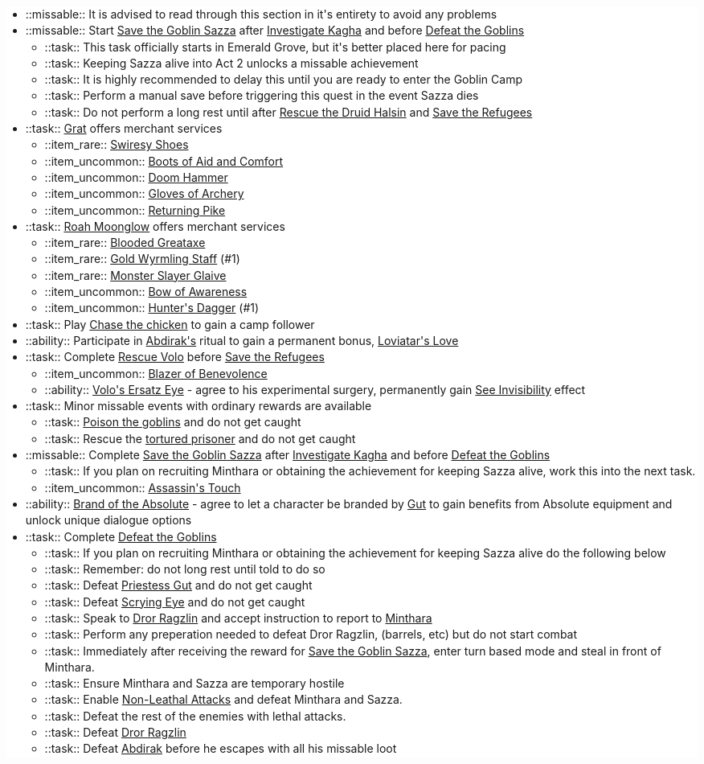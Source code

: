   - ::missable:: It is advised to read through this section in it's entirety to avoid any problems
- ::missable:: Start [Save the Goblin Sazza](https://bg3.wiki/wiki/Save_the_Goblin_Sazza) after [Investigate Kagha](https://bg3.wiki/wiki/Investigate_Kagha) and before [Defeat the Goblins](https://bg3.wiki/wiki/Defeat_the_Goblins)
  - ::task:: This task officially starts in Emerald Grove, but it's better placed here for pacing
  - ::task:: Keeping Sazza alive into Act 2 unlocks a missable achievement
  - ::task:: It is highly recommended to delay this until you are ready to enter the Goblin Camp
  - ::task:: Perform a manual save before triggering this quest in the event Sazza dies
  - ::task:: Do not perform a long rest until after [Rescue the Druid Halsin](https://bg3.wiki/wiki/Rescue_the_Druid_Halsin) and [Save the Refugees](https://bg3.wiki/wiki/Save_the_Refugees)
- ::task:: [Grat](https://bg3.wiki/wiki/Grat) offers merchant services
  - ::item_rare:: [Swiresy Shoes](https://bg3.wiki/wiki/Swiresy%20Shoes)
  - ::item_uncommon:: [Boots of Aid and Comfort](https://bg3.wiki/wiki/Boots%20of%20Aid%20and%20Comfort)
  - ::item_uncommon:: [Doom Hammer](https://bg3.wiki/wiki/Doom%20Hammer)
  - ::item_uncommon:: [Gloves of Archery](https://bg3.wiki/wiki/Gloves%20of%20Archery)
  - ::item_uncommon:: [Returning Pike](https://bg3.wiki/wiki/Returning%20Pike)
- ::task:: [Roah Moonglow](https://bg3.wiki/wiki/Roah_Moonglow) offers merchant services
  - ::item_rare:: [Blooded Greataxe](https://bg3.wiki/wiki/Blooded%20Greataxe)
  - ::item_rare:: [Gold Wyrmling Staff](https://bg3.wiki/wiki/Gold%20Wyrmling%20Staff) (#1)
  - ::item_rare:: [Monster Slayer Glaive](https://bg3.wiki/wiki/Monster%20Slayer%20Glaive)
  - ::item_uncommon:: [Bow of Awareness](https://bg3.wiki/wiki/Bow%20of%20Awareness)
  - ::item_uncommon:: [Hunter's Dagger](https://bg3.wiki/wiki/Hunter's%20Dagger) (#1)
- ::task:: Play [Chase the chicken](https://bg3.wiki/wiki/Krolla) to gain a camp follower
- ::ability:: Participate in [Abdirak's](https://bg3.wiki/wiki/Abdirak) ritual to gain a permanent bonus, [Loviatar's Love](https://bg3.wiki/wiki/Loviatar%27s_Love_%28Condition%29)
- ::task:: Complete [Rescue Volo](https://bg3.wiki/wiki/Rescue_Volo) before [Save the Refugees](https://bg3.wiki/wiki/Save_the_Refugees)
  - ::item_uncommon:: [Blazer of Benevolence](https://bg3.wiki/wiki/Blazer%20of%20Benevolence)
  - ::ability:: [Volo's Ersatz Eye](https://bg3.wiki/wiki/Volo%27s_Ersatz_Eye) - agree to his experimental surgery, permanently gain [See Invisibility](https://bg3.wiki/wiki/See_Invisibility_(Condition)) effect
- ::task:: Minor missable events with ordinary rewards are available
  - ::task:: [Poison the goblins](https://bg3.wiki/wiki/Goblin_Camp#Booze_Tub) and do not get caught
  - ::task:: Rescue the [tortured prisoner](https://bg3.wiki/wiki/Shattered_Sanctum#Torture_rack) and do not get caught
- ::missable:: Complete [Save the Goblin Sazza](https://bg3.wiki/wiki/Save_the_Goblin_Sazza) after [Investigate Kagha](https://bg3.wiki/wiki/Investigate_Kagha) and before [Defeat the Goblins](https://bg3.wiki/wiki/Defeat_the_Goblins)
  - ::task:: If you plan on recruiting Minthara or obtaining the achievement for keeping Sazza alive, work this into the next task.
  - ::item_uncommon:: [Assassin's Touch](https://bg3.wiki/wiki/Assassin's%20Touch)
- ::ability:: [Brand of the Absolute](https://bg3.wiki/wiki/Brand_of_the_Absolute) - agree to let a character be branded by [Gut](https://bg3.wiki/wiki/Gut) to gain benefits from Absolute equipment and unlock unique dialogue options
- ::task:: Complete [Defeat the Goblins](https://bg3.wiki/wiki/Defeat_the_Goblins)
  - ::task:: If you plan on recruiting Minthara or obtaining the achievement for keeping Sazza alive do the following below
  - ::task:: Remember: do not long rest until told to do so
  - ::task:: Defeat [Priestess Gut](https://bg3.wiki/wiki/Gut) and do not get caught
  - ::task:: Defeat [Scrying Eye](https://bg3.wiki/wiki/Scrying_Eye) and do not get caught
  - ::task:: Speak to [Dror Ragzlin](https://bg3.wiki/wiki/Dror_Ragzlin) and accept instruction to report to [Minthara](https://bg3.wiki/wiki/Minthara)
  - ::task:: Perform any preperation needed to defeat Dror Ragzlin, (barrels, etc) but do not start combat
  - ::task:: Immediately after receiving the reward for [Save the Goblin Sazza](https://bg3.wiki/wiki/Save_the_Goblin_Sazza), enter turn based mode and steal in front of Minthara.
  - ::task:: Ensure Minthara and Sazza are temporary hostile
  - ::task:: Enable [Non-Leathal Attacks](https://bg3.wiki/wiki/Toggle_Non-Lethal_Attacks) and defeat Minthara and Sazza.
  - ::task:: Defeat the rest of the enemies with lethal attacks.
  - ::task:: Defeat [Dror Ragzlin](https://bg3.wiki/wiki/Dror_Ragzlin)
  - ::task:: Defeat [Abdirak](https://bg3.wiki/wiki/Abdirak) before he escapes with all his missable loot